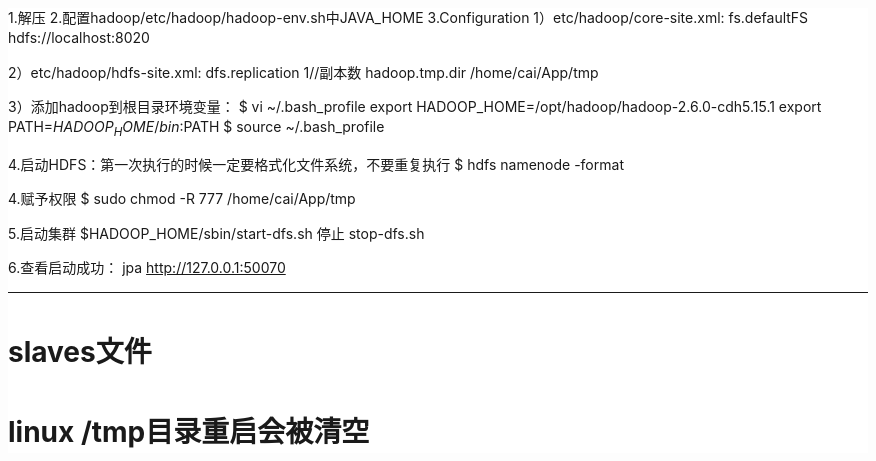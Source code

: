 1.解压
2.配置hadoop/etc/hadoop/hadoop-env.sh中JAVA_HOME 
3.Configuration
1）etc/hadoop/core-site.xml:
<configuration>
    <property>
        <name>fs.defaultFS</name>
        <value>hdfs://localhost:8020</value> 
    </property>
</configuration>

2）etc/hadoop/hdfs-site.xml:
<configuration>
    <property>
        <name>dfs.replication</name>
        <value>1</value>//副本数 
    </property>
    <property>
        <name>hadoop.tmp.dir</name>
        <value>/home/cai/App/tmp</value>
    </property>
    	
</configuration>

3）添加hadoop到根目录环境变量：
$ vi ~/.bash_profile
export HADOOP_HOME=/opt/hadoop/hadoop-2.6.0-cdh5.15.1
export PATH=$HADOOP_HOME/bin:$PATH
$ source ~/.bash_profile


4.启动HDFS：第一次执行的时候一定要格式化文件系统，不要重复执行
$ hdfs namenode -format

4.赋予权限
$ sudo chmod -R 777 /home/cai/App/tmp

5.启动集群
$HADOOP_HOME/sbin/start-dfs.sh
停止
stop-dfs.sh

6.查看启动成功：
jpa
http://127.0.0.1:50070



---------------------------------------------------------------------------
# slaves文件
# linux /tmp目录重启会被清空


